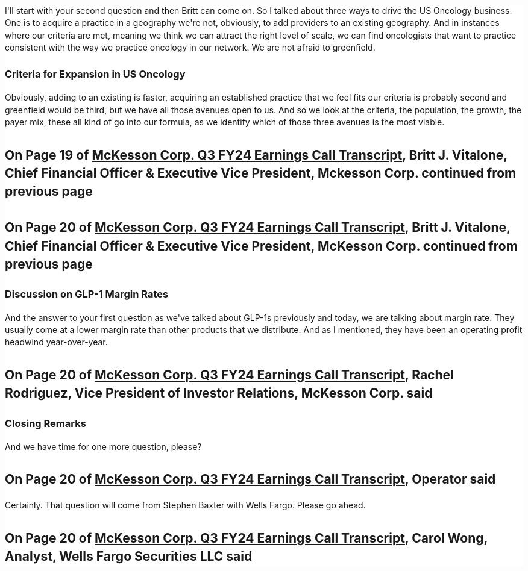 I'll start with your second question and then Britt can come on. So I talked about three ways to drive the US Oncology business. One is to acquire a practice in a geography we're not, obviously, to add providers to an existing geography. And in instances where our criteria are met, meaning we think we can attract the right level of scale, we can find oncologists that want to practice consistent with the way we practice oncology in our network. We are not afraid to greenfield.

### Criteria for Expansion in US Oncology

Obviously, adding to an existing is faster, acquiring an established practice that we feel fits our criteria is probably second and greenfield would be third, but we have all those avenues open to us. And so we look at the criteria, the population, the growth, the payer mix, these all kind of go into our formula, as we identify which of those three avenues is the most viable.

## On Page 19 of [McKesson Corp. Q3 FY24 Earnings Call Transcript](https://s24.q4cdn.com/128197368/files/doc_financials/2024/q3/MCK-Q3-FY24-Earnings-Transcript.pdf), Britt J. Vitalone, Chief Financial Officer & Executive Vice President, Mckesson Corp. continued from previous page
## On Page 20 of [McKesson Corp. Q3 FY24 Earnings Call Transcript](https://s24.q4cdn.com/128197368/files/doc_financials/2024/q3/MCK-Q3-FY24-Earnings-Transcript.pdf), Britt J. Vitalone, Chief Financial Officer & Executive Vice President, McKesson Corp. continued from previous page

### Discussion on GLP-1 Margin Rates

And the answer to your first question as we've talked about GLP-1s previously and today, we are talking about margin rate. They usually come at a lower margin rate than other products that we distribute. And as I mentioned, they have been an operating profit headwind year-over-year.

## On Page 20 of [McKesson Corp. Q3 FY24 Earnings Call Transcript](https://s24.q4cdn.com/128197368/files/doc_financials/2024/q3/MCK-Q3-FY24-Earnings-Transcript.pdf), Rachel Rodriguez, Vice President of Investor Relations, McKesson Corp. said

### Closing Remarks

And we have time for one more question, please?

## On Page 20 of [McKesson Corp. Q3 FY24 Earnings Call Transcript](https://s24.q4cdn.com/128197368/files/doc_financials/2024/q3/MCK-Q3-FY24-Earnings-Transcript.pdf), Operator said

Certainly. That question will come from Stephen Baxter with Wells Fargo. Please go ahead.

## On Page 20 of [McKesson Corp. Q3 FY24 Earnings Call Transcript](https://s24.q4cdn.com/128197368/files/doc_financials/2024/q3/MCK-Q3-FY24-Earnings-Transcript.pdf), Carol Wong, Analyst, Wells Fargo Securities LLC said
